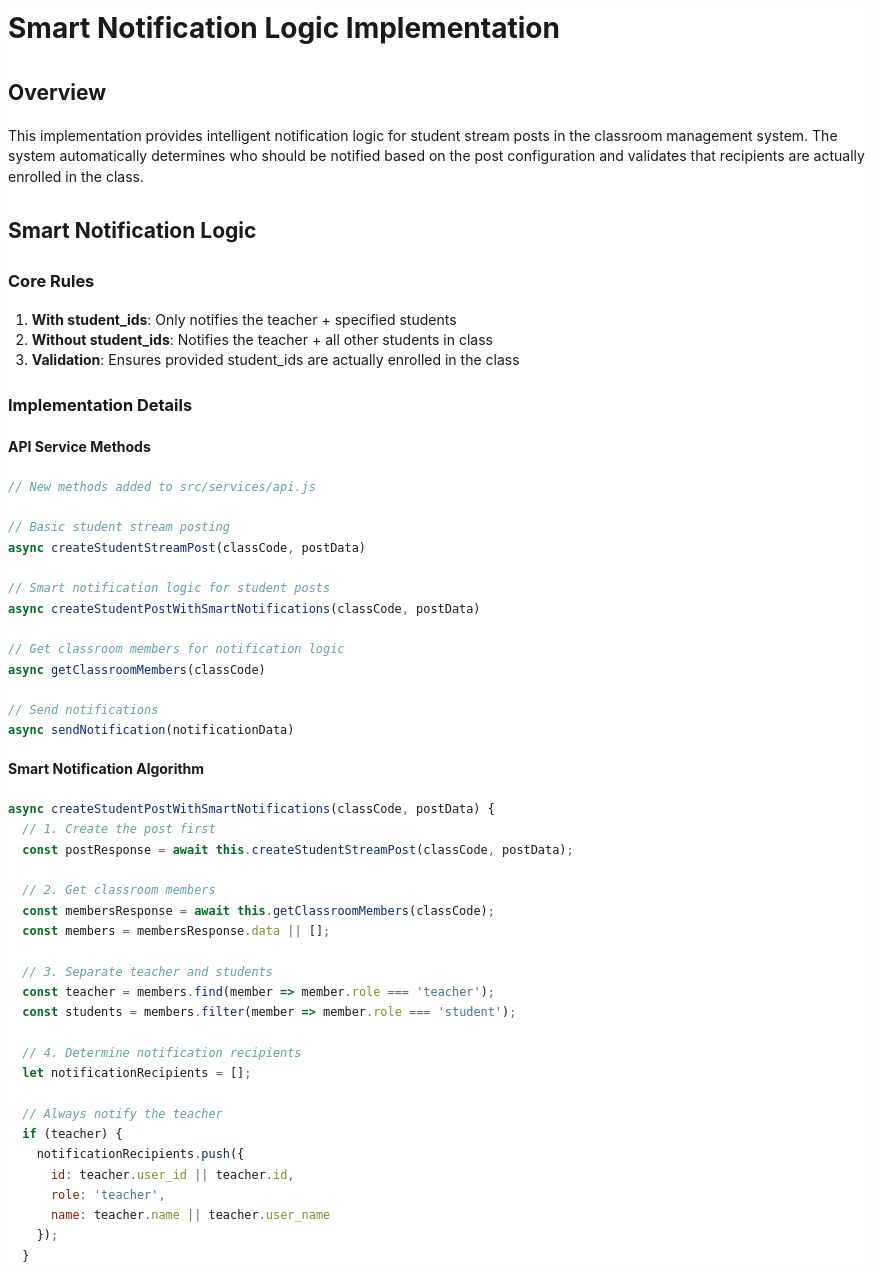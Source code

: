 # Smart Notification Logic Implementation

## Overview

This implementation provides intelligent notification logic for student stream posts in the classroom management system. The system automatically determines who should be notified based on the post configuration and validates that recipients are actually enrolled in the class.

## Smart Notification Logic

### Core Rules

1. **With student_ids**: Only notifies the teacher + specified students
2. **Without student_ids**: Notifies the teacher + all other students in class
3. **Validation**: Ensures provided student_ids are actually enrolled in the class

### Implementation Details

#### API Service Methods

```javascript
// New methods added to src/services/api.js

// Basic student stream posting
async createStudentStreamPost(classCode, postData)

// Smart notification logic for student posts
async createStudentPostWithSmartNotifications(classCode, postData)

// Get classroom members for notification logic
async getClassroomMembers(classCode)

// Send notifications
async sendNotification(notificationData)
```

#### Smart Notification Algorithm

```javascript
async createStudentPostWithSmartNotifications(classCode, postData) {
  // 1. Create the post first
  const postResponse = await this.createStudentStreamPost(classCode, postData);
  
  // 2. Get classroom members
  const membersResponse = await this.getClassroomMembers(classCode);
  const members = membersResponse.data || [];
  
  // 3. Separate teacher and students
  const teacher = members.find(member => member.role === 'teacher');
  const students = members.filter(member => member.role === 'student');
  
  // 4. Determine notification recipients
  let notificationRecipients = [];
  
  // Always notify the teacher
  if (teacher) {
    notificationRecipients.push({
      id: teacher.user_id || teacher.id,
      role: 'teacher',
      name: teacher.name || teacher.user_name
    });
  }

```